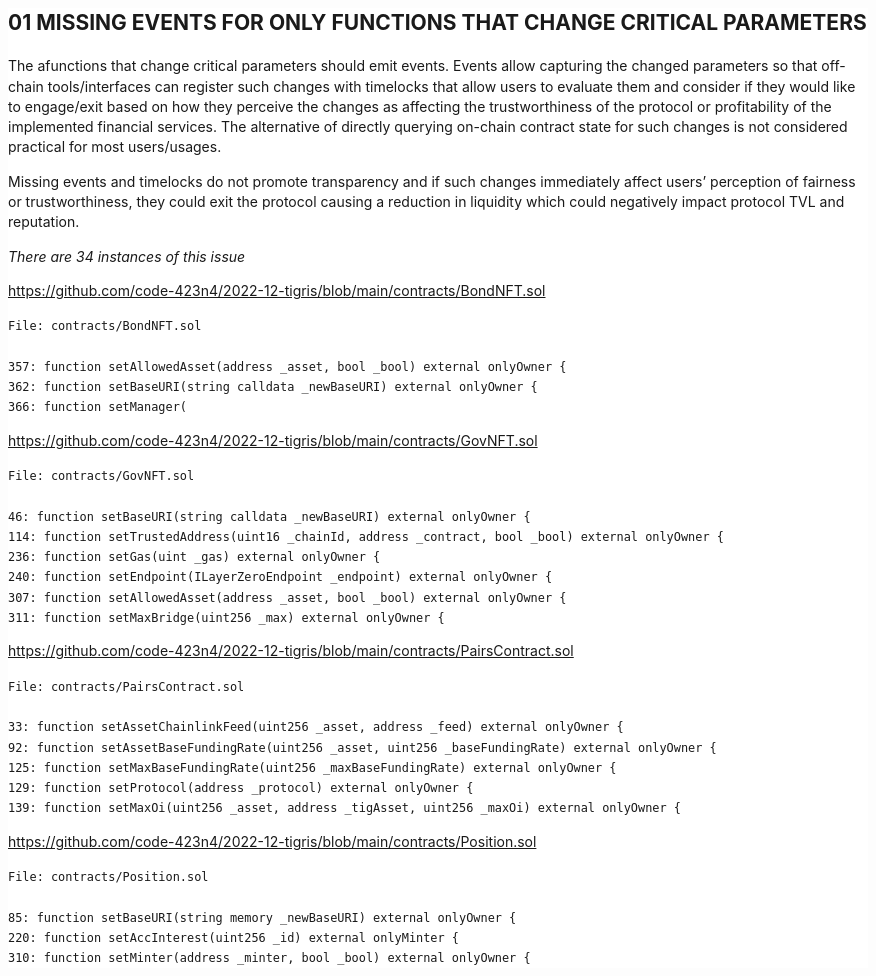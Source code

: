 ## 01 MISSING EVENTS FOR ONLY FUNCTIONS THAT CHANGE CRITICAL PARAMETERS

The afunctions that change critical parameters should emit events. Events allow capturing the changed parameters so that off-chain tools/interfaces can register such changes with timelocks that allow users to evaluate them and consider if they would like to engage/exit based on how they perceive the changes as affecting the trustworthiness of the protocol or profitability of the implemented financial services. The alternative of directly querying on-chain contract state for such changes is not considered practical for most users/usages.

Missing events and timelocks do not promote transparency and if such changes immediately affect users’ perception of fairness or trustworthiness, they could exit the protocol causing a reduction in liquidity which could negatively impact protocol TVL and reputation.

_There are 34 instances of this issue_

https://github.com/code-423n4/2022-12-tigris/blob/main/contracts/BondNFT.sol

```
File: contracts/BondNFT.sol

357: function setAllowedAsset(address _asset, bool _bool) external onlyOwner {
362: function setBaseURI(string calldata _newBaseURI) external onlyOwner {
366: function setManager(
```

https://github.com/code-423n4/2022-12-tigris/blob/main/contracts/GovNFT.sol

```
File: contracts/GovNFT.sol

46: function setBaseURI(string calldata _newBaseURI) external onlyOwner {
114: function setTrustedAddress(uint16 _chainId, address _contract, bool _bool) external onlyOwner {
236: function setGas(uint _gas) external onlyOwner {
240: function setEndpoint(ILayerZeroEndpoint _endpoint) external onlyOwner {
307: function setAllowedAsset(address _asset, bool _bool) external onlyOwner {
311: function setMaxBridge(uint256 _max) external onlyOwner {
```

https://github.com/code-423n4/2022-12-tigris/blob/main/contracts/PairsContract.sol

```
File: contracts/PairsContract.sol

33: function setAssetChainlinkFeed(uint256 _asset, address _feed) external onlyOwner {
92: function setAssetBaseFundingRate(uint256 _asset, uint256 _baseFundingRate) external onlyOwner {
125: function setMaxBaseFundingRate(uint256 _maxBaseFundingRate) external onlyOwner {
129: function setProtocol(address _protocol) external onlyOwner {
139: function setMaxOi(uint256 _asset, address _tigAsset, uint256 _maxOi) external onlyOwner {
```

https://github.com/code-423n4/2022-12-tigris/blob/main/contracts/Position.sol

```
File: contracts/Position.sol

85: function setBaseURI(string memory _newBaseURI) external onlyOwner {
220: function setAccInterest(uint256 _id) external onlyMinter {
310: function setMinter(address _minter, bool _bool) external onlyOwner {
```
